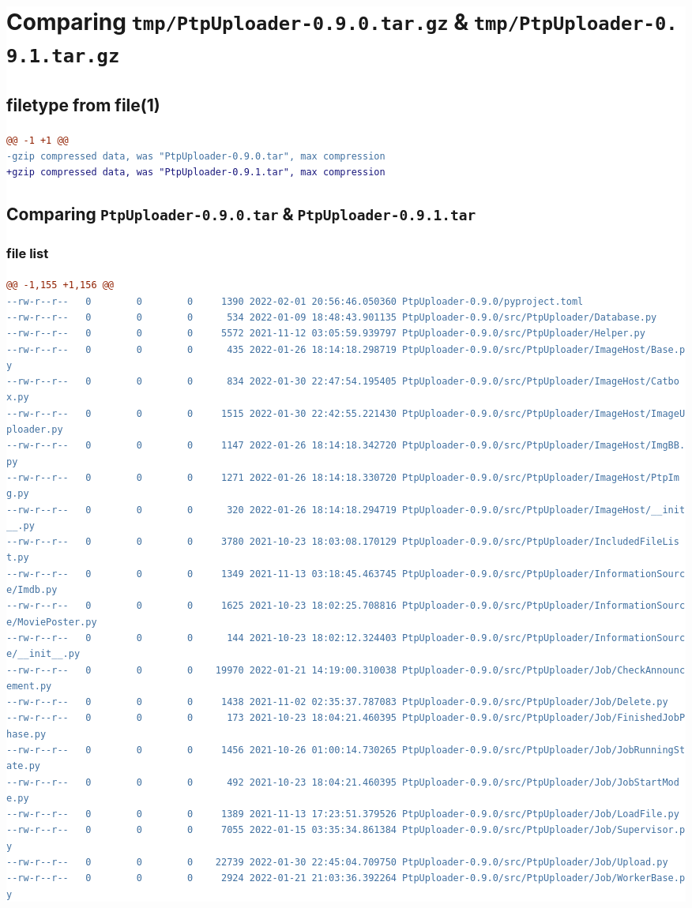 # Comparing `tmp/PtpUploader-0.9.0.tar.gz` & `tmp/PtpUploader-0.9.1.tar.gz`

## filetype from file(1)

```diff
@@ -1 +1 @@
-gzip compressed data, was "PtpUploader-0.9.0.tar", max compression
+gzip compressed data, was "PtpUploader-0.9.1.tar", max compression
```

## Comparing `PtpUploader-0.9.0.tar` & `PtpUploader-0.9.1.tar`

### file list

```diff
@@ -1,155 +1,156 @@
--rw-r--r--   0        0        0     1390 2022-02-01 20:56:46.050360 PtpUploader-0.9.0/pyproject.toml
--rw-r--r--   0        0        0      534 2022-01-09 18:48:43.901135 PtpUploader-0.9.0/src/PtpUploader/Database.py
--rw-r--r--   0        0        0     5572 2021-11-12 03:05:59.939797 PtpUploader-0.9.0/src/PtpUploader/Helper.py
--rw-r--r--   0        0        0      435 2022-01-26 18:14:18.298719 PtpUploader-0.9.0/src/PtpUploader/ImageHost/Base.py
--rw-r--r--   0        0        0      834 2022-01-30 22:47:54.195405 PtpUploader-0.9.0/src/PtpUploader/ImageHost/Catbox.py
--rw-r--r--   0        0        0     1515 2022-01-30 22:42:55.221430 PtpUploader-0.9.0/src/PtpUploader/ImageHost/ImageUploader.py
--rw-r--r--   0        0        0     1147 2022-01-26 18:14:18.342720 PtpUploader-0.9.0/src/PtpUploader/ImageHost/ImgBB.py
--rw-r--r--   0        0        0     1271 2022-01-26 18:14:18.330720 PtpUploader-0.9.0/src/PtpUploader/ImageHost/PtpImg.py
--rw-r--r--   0        0        0      320 2022-01-26 18:14:18.294719 PtpUploader-0.9.0/src/PtpUploader/ImageHost/__init__.py
--rw-r--r--   0        0        0     3780 2021-10-23 18:03:08.170129 PtpUploader-0.9.0/src/PtpUploader/IncludedFileList.py
--rw-r--r--   0        0        0     1349 2021-11-13 03:18:45.463745 PtpUploader-0.9.0/src/PtpUploader/InformationSource/Imdb.py
--rw-r--r--   0        0        0     1625 2021-10-23 18:02:25.708816 PtpUploader-0.9.0/src/PtpUploader/InformationSource/MoviePoster.py
--rw-r--r--   0        0        0      144 2021-10-23 18:02:12.324403 PtpUploader-0.9.0/src/PtpUploader/InformationSource/__init__.py
--rw-r--r--   0        0        0    19970 2022-01-21 14:19:00.310038 PtpUploader-0.9.0/src/PtpUploader/Job/CheckAnnouncement.py
--rw-r--r--   0        0        0     1438 2021-11-02 02:35:37.787083 PtpUploader-0.9.0/src/PtpUploader/Job/Delete.py
--rw-r--r--   0        0        0      173 2021-10-23 18:04:21.460395 PtpUploader-0.9.0/src/PtpUploader/Job/FinishedJobPhase.py
--rw-r--r--   0        0        0     1456 2021-10-26 01:00:14.730265 PtpUploader-0.9.0/src/PtpUploader/Job/JobRunningState.py
--rw-r--r--   0        0        0      492 2021-10-23 18:04:21.460395 PtpUploader-0.9.0/src/PtpUploader/Job/JobStartMode.py
--rw-r--r--   0        0        0     1389 2021-11-13 17:23:51.379526 PtpUploader-0.9.0/src/PtpUploader/Job/LoadFile.py
--rw-r--r--   0        0        0     7055 2022-01-15 03:35:34.861384 PtpUploader-0.9.0/src/PtpUploader/Job/Supervisor.py
--rw-r--r--   0        0        0    22739 2022-01-30 22:45:04.709750 PtpUploader-0.9.0/src/PtpUploader/Job/Upload.py
--rw-r--r--   0        0        0     2924 2022-01-21 21:03:36.392264 PtpUploader-0.9.0/src/PtpUploader/Job/WorkerBase.py
```